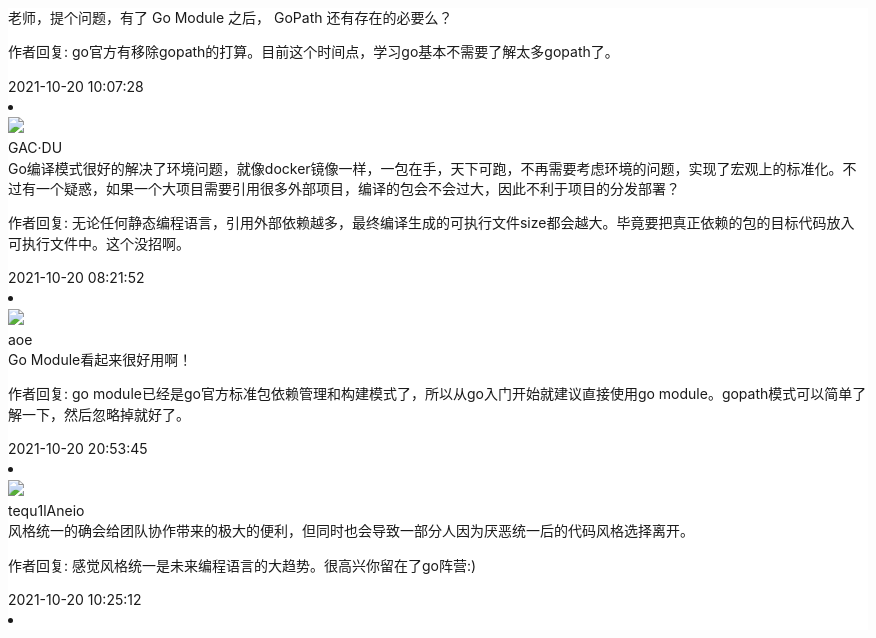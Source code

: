   <div class="_2_QraFYR_0">老师，提个问题，有了 Go Module 之后， GoPath 还有存在的必要么？</div>
  <div class="_10o3OAxT_0">
    <p class="_3KxQPN3V_0">作者回复: go官方有移除gopath的打算。目前这个时间点，学习go基本不需要了解太多gopath了。</p>
  </div>
  <div class="_3klNVc4Z_0">
    <div class="_3Hkula0k_0">2021-10-20 10:07:28</div>
  </div>
</div>
</div>
</li>
<li>
<div class="_2sjJGcOH_0"><img src="https://static001.geekbang.org/account/avatar/00/15/23/bb/a1a61f7c.jpg"
  class="_3FLYR4bF_0">
<div class="_36ChpWj4_0">
  <div class="_2zFoi7sd_0"><span>GAC·DU</span>
  </div>
  <div class="_2_QraFYR_0">Go编译模式很好的解决了环境问题，就像docker镜像一样，一包在手，天下可跑，不再需要考虑环境的问题，实现了宏观上的标准化。不过有一个疑惑，如果一个大项目需要引用很多外部项目，编译的包会不会过大，因此不利于项目的分发部署？</div>
  <div class="_10o3OAxT_0">
    <p class="_3KxQPN3V_0">作者回复: 无论任何静态编程语言，引用外部依赖越多，最终编译生成的可执行文件size都会越大。毕竟要把真正依赖的包的目标代码放入可执行文件中。这个没招啊。</p>
  </div>
  <div class="_3klNVc4Z_0">
    <div class="_3Hkula0k_0">2021-10-20 08:21:52</div>
  </div>
</div>
</div>
</li>
<li>
<div class="_2sjJGcOH_0"><img src="https://static001.geekbang.org/account/avatar/00/11/1d/de/62bfa83f.jpg"
  class="_3FLYR4bF_0">
<div class="_36ChpWj4_0">
  <div class="_2zFoi7sd_0"><span>aoe</span>
  </div>
  <div class="_2_QraFYR_0">Go Module看起来很好用啊！</div>
  <div class="_10o3OAxT_0">
    <p class="_3KxQPN3V_0">作者回复: go module已经是go官方标准包依赖管理和构建模式了，所以从go入门开始就建议直接使用go module。gopath模式可以简单了解一下，然后忽略掉就好了。</p>
  </div>
  <div class="_3klNVc4Z_0">
    <div class="_3Hkula0k_0">2021-10-20 20:53:45</div>
  </div>
</div>
</div>
</li>
<li>
<div class="_2sjJGcOH_0"><img src="https://static001.geekbang.org/account/avatar/00/1d/8a/d7/daabec34.jpg"
  class="_3FLYR4bF_0">
<div class="_36ChpWj4_0">
  <div class="_2zFoi7sd_0"><span>tequ1lAneio</span>
  </div>
  <div class="_2_QraFYR_0">风格统一的确会给团队协作带来的极大的便利，但同时也会导致一部分人因为厌恶统一后的代码风格选择离开。</div>
  <div class="_10o3OAxT_0">
    <p class="_3KxQPN3V_0">作者回复: 感觉风格统一是未来编程语言的大趋势。很高兴你留在了go阵营:)</p>
  </div>
  <div class="_3klNVc4Z_0">
    <div class="_3Hkula0k_0">2021-10-20 10:25:12</div>
  </div>
</div>
</div>
</li>
<li>